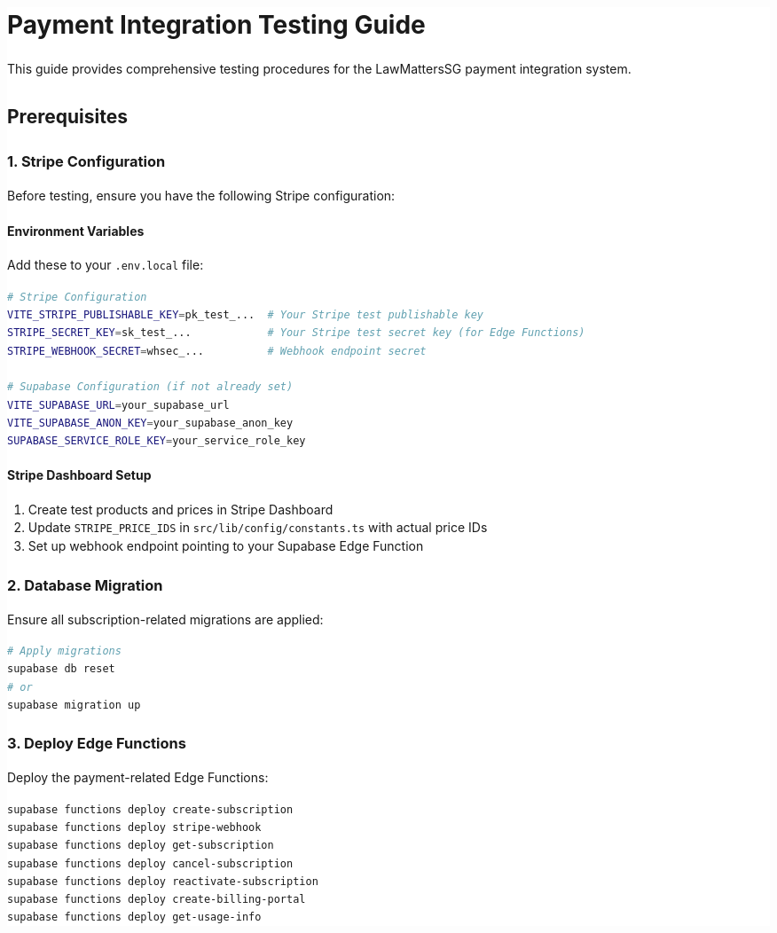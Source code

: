 # Payment Integration Testing Guide

This guide provides comprehensive testing procedures for the LawMattersSG payment integration system.

## Prerequisites

### 1. Stripe Configuration

Before testing, ensure you have the following Stripe configuration:

#### Environment Variables
Add these to your `.env.local` file:

```bash
# Stripe Configuration
VITE_STRIPE_PUBLISHABLE_KEY=pk_test_...  # Your Stripe test publishable key
STRIPE_SECRET_KEY=sk_test_...            # Your Stripe test secret key (for Edge Functions)
STRIPE_WEBHOOK_SECRET=whsec_...          # Webhook endpoint secret

# Supabase Configuration (if not already set)
VITE_SUPABASE_URL=your_supabase_url
VITE_SUPABASE_ANON_KEY=your_supabase_anon_key
SUPABASE_SERVICE_ROLE_KEY=your_service_role_key
```

#### Stripe Dashboard Setup
1. Create test products and prices in Stripe Dashboard
2. Update `STRIPE_PRICE_IDS` in `src/lib/config/constants.ts` with actual price IDs
3. Set up webhook endpoint pointing to your Supabase Edge Function

### 2. Database Migration

Ensure all subscription-related migrations are applied:

```bash
# Apply migrations
supabase db reset
# or
supabase migration up
```

### 3. Deploy Edge Functions

Deploy the payment-related Edge Functions:

```bash
supabase functions deploy create-subscription
supabase functions deploy stripe-webhook
supabase functions deploy get-subscription
supabase functions deploy cancel-subscription
supabase functions deploy reactivate-subscription
supabase functions deploy create-billing-portal
supabase functions deploy get-usage-info
```

